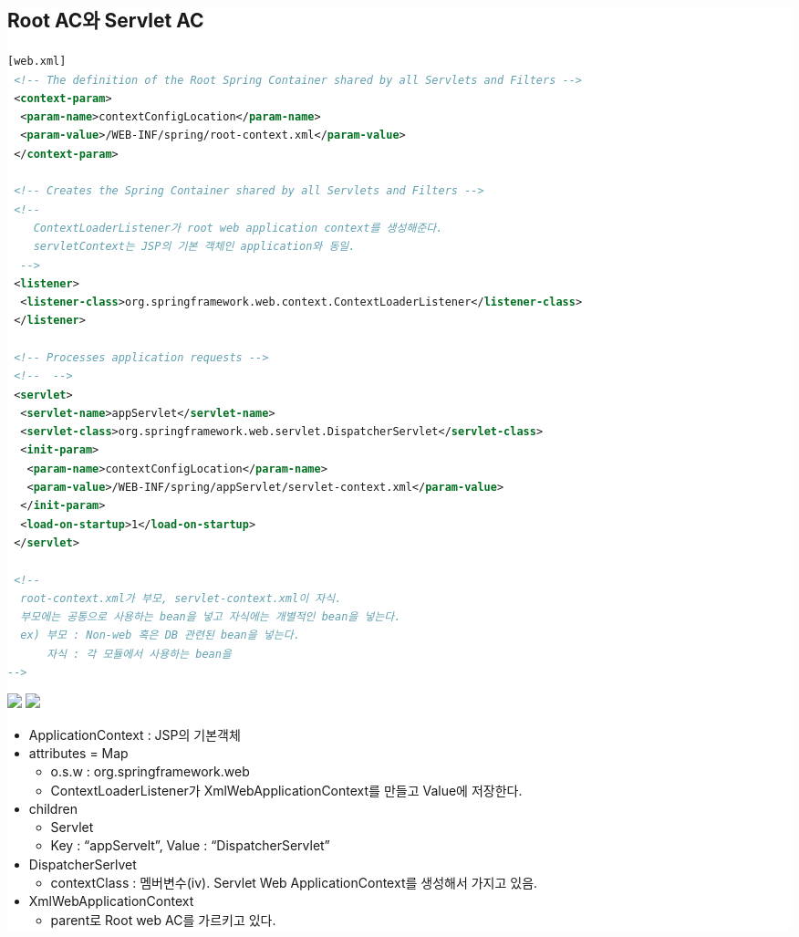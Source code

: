 
## Root AC와 Servlet AC 
~~~XML
[web.xml]
 <!-- The definition of the Root Spring Container shared by all Servlets and Filters -->
 <context-param>
  <param-name>contextConfigLocation</param-name>
  <param-value>/WEB-INF/spring/root-context.xml</param-value>
 </context-param>
 
 <!-- Creates the Spring Container shared by all Servlets and Filters -->
 <!-- 
    ContextLoaderListener가 root web application context를 생성해준다.
    servletContext는 JSP의 기본 객체인 application와 동일.
  -->
 <listener>
  <listener-class>org.springframework.web.context.ContextLoaderListener</listener-class>
 </listener>

 <!-- Processes application requests -->
 <!--  -->
 <servlet>
  <servlet-name>appServlet</servlet-name>
  <servlet-class>org.springframework.web.servlet.DispatcherServlet</servlet-class>
  <init-param>
   <param-name>contextConfigLocation</param-name>
   <param-value>/WEB-INF/spring/appServlet/servlet-context.xml</param-value>
  </init-param>
  <load-on-startup>1</load-on-startup>
 </servlet>

 <!--
  root-context.xml가 부모, servlet-context.xml이 자식.
  부모에는 공통으로 사용하는 bean을 넣고 자식에는 개별적인 bean을 넣는다.
  ex) 부모 : Non-web 혹은 DB 관련된 bean을 넣는다. 
      자식 : 각 모듈에서 사용하는 bean을 
-->
~~~
<a href='https://ifh.cc/v-zjk3sb' target='_blank'><img src='https://ifh.cc/g/zjk3sb.png' border='0'></a>
<a href='https://ifh.cc/v-WqAvsy' target='_blank'><img src='https://ifh.cc/g/WqAvsy.png' border='0'></a>
  * ApplicationContext : JSP의 기본객체
  * attributes = Map
    * o.s.w : org.springframework.web
    * ContextLoaderListener가 XmlWebApplicationContext를 만들고 Value에 저장한다.
  * children
    * Servlet
    * Key : “appServelt”, Value : “DispatcherServlet”
  * DispatcherSerlvet
    * contextClass : 멤버변수(iv). Servlet Web ApplicationContext를 생성해서 가지고 있음.
  * XmlWebApplicationContext
    * parent로 Root web AC를 가르키고 있다.
